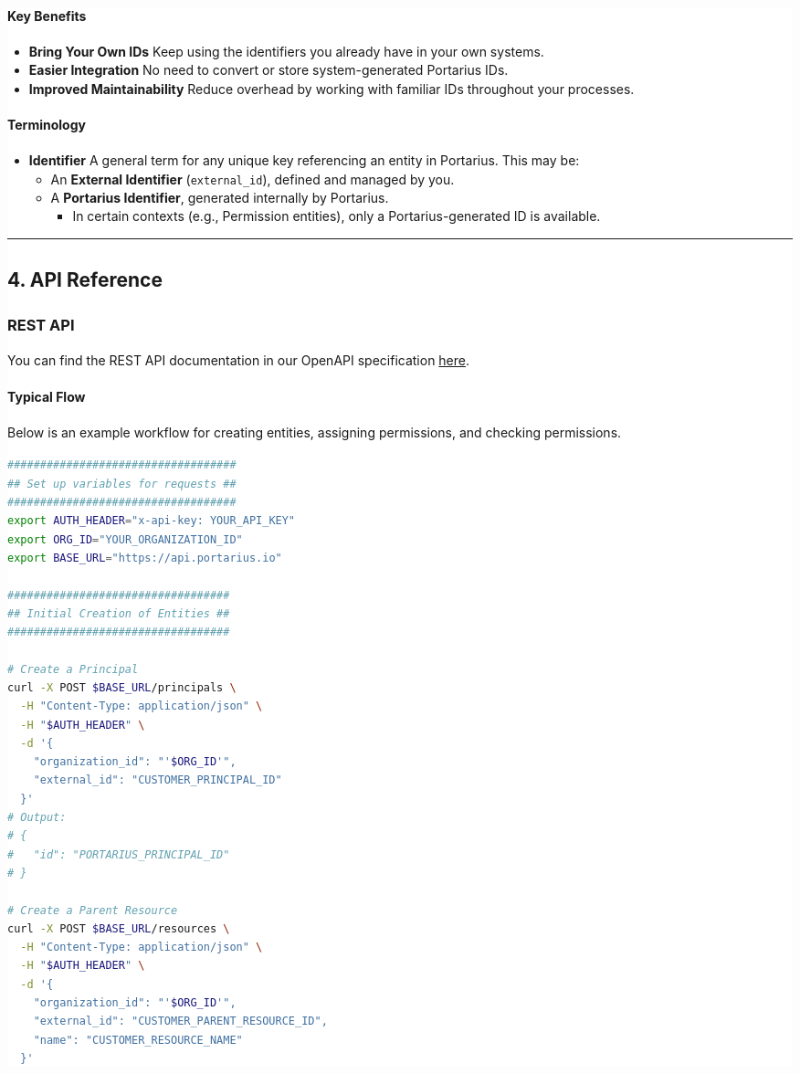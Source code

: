 #### Key Benefits

- **Bring Your Own IDs**
  Keep using the identifiers you already have in your own systems.
- **Easier Integration**
  No need to convert or store system-generated Portarius IDs.
- **Improved Maintainability**
  Reduce overhead by working with familiar IDs throughout your processes.

#### Terminology

- **Identifier**
  A general term for any unique key referencing an entity in Portarius. This may be:
  - An **External Identifier** (`external_id`), defined and managed by you.
  - A **Portarius Identifier**, generated internally by Portarius.
    - In certain contexts (e.g., Permission entities), only a Portarius-generated ID is available.

---

## 4. API Reference

### REST API

You can find the REST API documentation in our OpenAPI specification [here](https://api.portarius.io/swagger/index.html?url=/swagger/spec.json).

#### Typical Flow

Below is an example workflow for creating entities, assigning permissions, and checking permissions.

```sh
###################################
## Set up variables for requests ##
###################################
export AUTH_HEADER="x-api-key: YOUR_API_KEY"
export ORG_ID="YOUR_ORGANIZATION_ID"
export BASE_URL="https://api.portarius.io"

##################################
## Initial Creation of Entities ##
##################################

# Create a Principal
curl -X POST $BASE_URL/principals \
  -H "Content-Type: application/json" \
  -H "$AUTH_HEADER" \
  -d '{
    "organization_id": "'$ORG_ID'",
    "external_id": "CUSTOMER_PRINCIPAL_ID"
  }'
# Output:
# {
#   "id": "PORTARIUS_PRINCIPAL_ID"
# }

# Create a Parent Resource
curl -X POST $BASE_URL/resources \
  -H "Content-Type: application/json" \
  -H "$AUTH_HEADER" \
  -d '{
    "organization_id": "'$ORG_ID'",
    "external_id": "CUSTOMER_PARENT_RESOURCE_ID",
    "name": "CUSTOMER_RESOURCE_NAME"
  }'
```